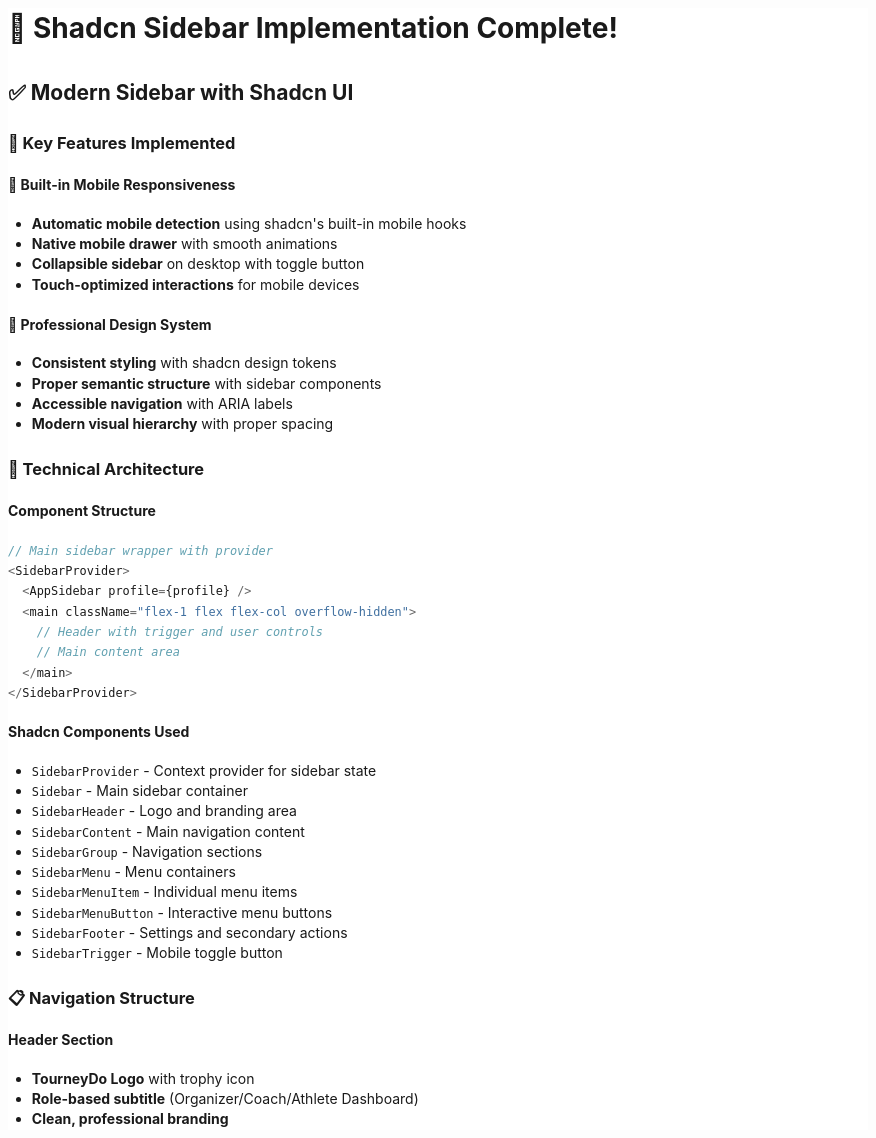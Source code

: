 # 🎨 Shadcn Sidebar Implementation Complete!

## ✅ Modern Sidebar with Shadcn UI

### **🎯 Key Features Implemented**

#### **📱 Built-in Mobile Responsiveness**
- **Automatic mobile detection** using shadcn's built-in mobile hooks
- **Native mobile drawer** with smooth animations
- **Collapsible sidebar** on desktop with toggle button
- **Touch-optimized interactions** for mobile devices

#### **🎨 Professional Design System**
- **Consistent styling** with shadcn design tokens
- **Proper semantic structure** with sidebar components
- **Accessible navigation** with ARIA labels
- **Modern visual hierarchy** with proper spacing

### **🔧 Technical Architecture**

#### **Component Structure**
```typescript
// Main sidebar wrapper with provider
<SidebarProvider>
  <AppSidebar profile={profile} />
  <main className="flex-1 flex flex-col overflow-hidden">
    // Header with trigger and user controls
    // Main content area
  </main>
</SidebarProvider>
```

#### **Shadcn Components Used**
- `SidebarProvider` - Context provider for sidebar state
- `Sidebar` - Main sidebar container
- `SidebarHeader` - Logo and branding area
- `SidebarContent` - Main navigation content
- `SidebarGroup` - Navigation sections
- `SidebarMenu` - Menu containers
- `SidebarMenuItem` - Individual menu items
- `SidebarMenuButton` - Interactive menu buttons
- `SidebarFooter` - Settings and secondary actions
- `SidebarTrigger` - Mobile toggle button

### **📋 Navigation Structure**

#### **Header Section**
- **TourneyDo Logo** with trophy icon
- **Role-based subtitle** (Organizer/Coach/Athlete Dashboard)
- **Clean, professional branding**
